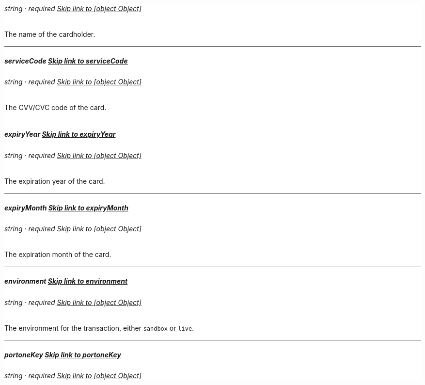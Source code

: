 ###### _string · required_   [Skip link to [object Object]](https://docs.portone.cloud/docs/flutter-connect\#string-%C2%B7-span-stylecolorredrequiredspan-33)

The name of the cardholder.

* * *

##### serviceCode   [Skip link to serviceCode](https://docs.portone.cloud/docs/flutter-connect\#servicecode)

###### _string · required_   [Skip link to [object Object]](https://docs.portone.cloud/docs/flutter-connect\#string-%C2%B7-span-stylecolorredrequiredspan-34)

The CVV/CVC code of the card.

* * *

##### expiryYear   [Skip link to expiryYear](https://docs.portone.cloud/docs/flutter-connect\#expiryyear)

###### _string · required_   [Skip link to [object Object]](https://docs.portone.cloud/docs/flutter-connect\#string-%C2%B7-span-stylecolorredrequiredspan-35)

The expiration year of the card.

* * *

##### expiryMonth   [Skip link to expiryMonth](https://docs.portone.cloud/docs/flutter-connect\#expirymonth)

###### _string · required_   [Skip link to [object Object]](https://docs.portone.cloud/docs/flutter-connect\#string-%C2%B7-span-stylecolorredrequiredspan-36)

The expiration month of the card.

* * *

##### environment   [Skip link to environment](https://docs.portone.cloud/docs/flutter-connect\#environment-1)

###### _string · required_   [Skip link to [object Object]](https://docs.portone.cloud/docs/flutter-connect\#string-%C2%B7-span-stylecolorredrequiredspan-37)

The environment for the transaction, either `sandbox` or `live`.

* * *

##### portoneKey   [Skip link to portoneKey](https://docs.portone.cloud/docs/flutter-connect\#portonekey-5)

###### _string · required_   [Skip link to [object Object]](https://docs.portone.cloud/docs/flutter-connect\#string-%C2%B7-span-stylecolorredrequiredspan-38)
